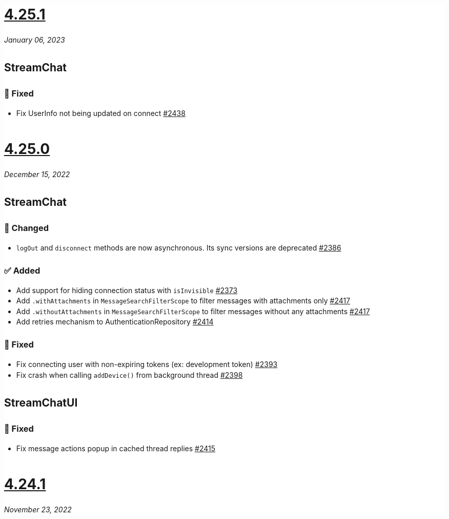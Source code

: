 # [4.25.1](https://github.com/GetStream/stream-chat-swift/releases/tag/4.25.1)
_January 06, 2023_

## StreamChat
### 🐞 Fixed
- Fix UserInfo not being updated on connect [#2438](https://github.com/GetStream/stream-chat-swift/pull/2438)

# [4.25.0](https://github.com/GetStream/stream-chat-swift/releases/tag/4.25.0)
_December 15, 2022_

## StreamChat
### 🔄 Changed
- `logOut` and `disconnect` methods are now asynchronous. Its sync versions are deprecated [#2386](https://github.com/GetStream/stream-chat-swift/pull/2386)

### ✅ Added
- Add support for hiding connection status with `isInvisible` [#2373](https://github.com/GetStream/stream-chat-swift/pull/2373)
- Add `.withAttachments` in `MessageSearchFilterScope` to filter messages with attachments only [#2417](https://github.com/GetStream/stream-chat-swift/pull/2417)
- Add `.withoutAttachments` in `MessageSearchFilterScope` to filter messages without any attachments [#2417](https://github.com/GetStream/stream-chat-swift/pull/2417)
- Add retries mechanism to AuthenticationRepository [#2414](https://github.com/GetStream/stream-chat-swift/pull/2414)

### 🐞 Fixed
- Fix connecting user with non-expiring tokens (ex: development token) [#2393](https://github.com/GetStream/stream-chat-swift/pull/2393)
- Fix crash when calling `addDevice()` from background thread [#2398](https://github.com/GetStream/stream-chat-swift/pull/2398)

## StreamChatUI
### 🐞 Fixed
- Fix message actions popup in cached thread replies [#2415](https://github.com/GetStream/stream-chat-swift/pull/2415)

# [4.24.1](https://github.com/GetStream/stream-chat-swift/releases/tag/4.24.1)
_November 23, 2022_
